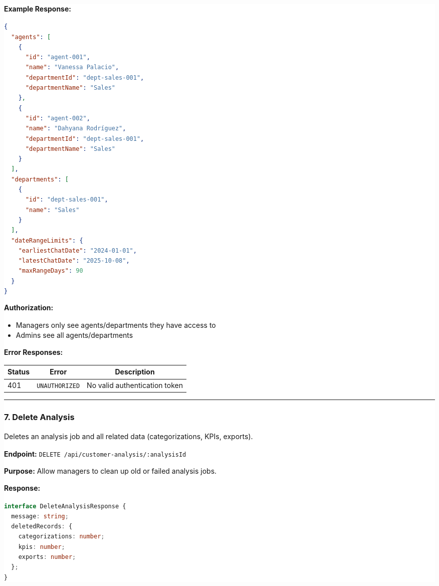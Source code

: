 ```typescript
```

**Example Response:**
```json
{
  "agents": [
    {
      "id": "agent-001",
      "name": "Vanessa Palacio",
      "departmentId": "dept-sales-001",
      "departmentName": "Sales"
    },
    {
      "id": "agent-002",
      "name": "Dahyana Rodríguez",
      "departmentId": "dept-sales-001",
      "departmentName": "Sales"
    }
  ],
  "departments": [
    {
      "id": "dept-sales-001",
      "name": "Sales"
    }
  ],
  "dateRangeLimits": {
    "earliestChatDate": "2024-01-01",
    "latestChatDate": "2025-10-08",
    "maxRangeDays": 90
  }
}
```

**Authorization:**
- Managers only see agents/departments they have access to
- Admins see all agents/departments

**Error Responses:**

| Status | Error | Description |
|--------|-------|-------------|
| 401 | `UNAUTHORIZED` | No valid authentication token |

---

### 7. Delete Analysis

Deletes an analysis job and all related data (categorizations, KPIs, exports).

**Endpoint:** `DELETE /api/customer-analysis/:analysisId`

**Purpose:** Allow managers to clean up old or failed analysis jobs.

**Response:**
```typescript
interface DeleteAnalysisResponse {
  message: string;
  deletedRecords: {
    categorizations: number;
    kpis: number;
    exports: number;
  };
}
```

